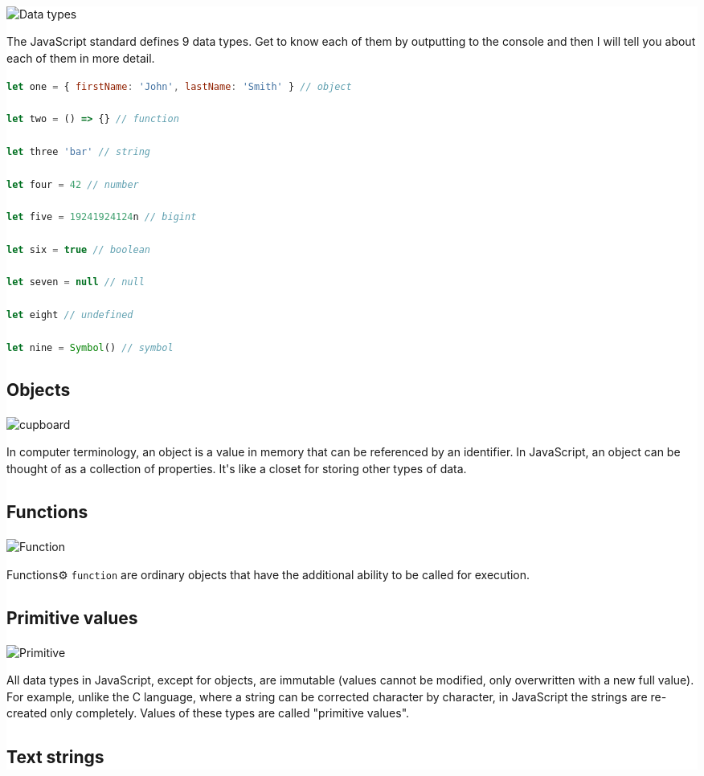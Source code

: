 ![Data types](https://media.giphy.com/media/NPXkCN2FutVO1Nt4P9/giphy.gif)

The JavaScript standard defines 9 data types. Get to know each of them by outputting to the console and then I will tell you about each of them in more detail.

```javascript
let one = { firstName: 'John', lastName: 'Smith' } // object

let two = () => {} // function

let three 'bar' // string

let four = 42 // number

let five = 19241924124n // bigint

let six = true // boolean

let seven = null // null

let eight // undefined

let nine = Symbol() // symbol
```

## Objects

![cupboard](https://media.giphy.com/media/l2Sq0NFJlJC5Dqb7y/giphy.gif)

In computer terminology, an object is a value in memory that can be referenced by an identifier. In JavaScript, an object can be thought of as a collection of properties. It's like a closet for storing other types of data.

## Functions

![Function](https://media.giphy.com/media/FuSJ5C7SSHlZCxjC6q/giphy.gif)

Functions⚙️ `function` are ordinary objects that have the additional ability to be called for execution.

## Primitive values

![Primitive](https://media.giphy.com/media/rBdWc61BPFVYc/giphy.gif)

All data types in JavaScript, except for objects, are immutable (values cannot be modified, only overwritten with a new full value). For example, unlike the C language, where a string can be corrected character by character, in JavaScript the strings are re-created only completely. Values of these types are called "primitive values".

## Text strings

